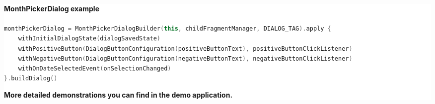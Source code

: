 #### MonthPickerDialog example

```kotlin
monthPickerDialog = MonthPickerDialogBuilder(this, childFragmentManager, DIALOG_TAG).apply {
    withInitialDialogState(dialogSavedState)
    withPositiveButton(DialogButtonConfiguration(positiveButtonText), positiveButtonClickListener)
    withNegativeButton(DialogButtonConfiguration(negativeButtonText), negativeButtonClickListener)
    withOnDateSelectedEvent(onSelectionChanged)
}.buildDialog()
```

**More detailed demonstrations you can find in the demo application.**